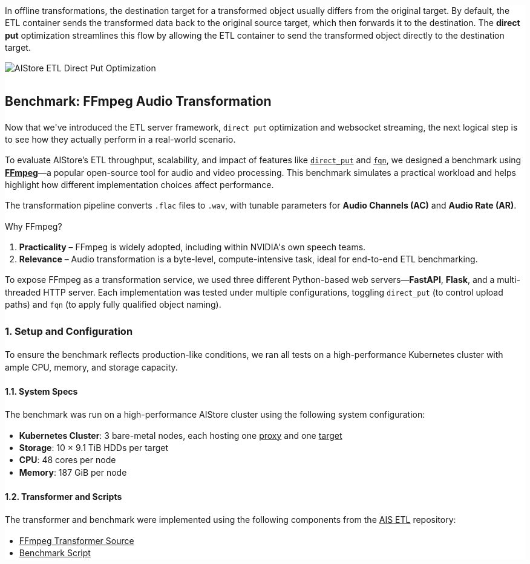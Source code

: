 In offline transformations, the destination target for a transformed object usually differs from the original target. By default, the ETL container sends the transformed data back to the original source target, which then forwards it to the destination. The **direct put** optimization streamlines this flow by allowing the ETL container to send the transformed object directly to the destination target.

![AIStore ETL Direct Put Optimization](/assets/ais_etl_series/etl-direct-put-optimization.png)

## Benchmark: FFmpeg Audio Transformation

Now that we've introduced the ETL server framework, `direct put` optimization and websocket streaming, the next logical step is to see how they actually perform in a real-world scenario.

To evaluate AIStore’s ETL throughput, scalability, and impact of features like [`direct_put`](#direct-put-optimization-faster-bucket-to-bucket-etl-transformation) and [`fqn`](https://github.com/NVIDIA/aistore/blob/main/docs/etl.md#argument-types-1), we designed a benchmark using **[FFmpeg](https://ffmpeg.org/)**—a popular open-source tool for audio and video processing. This benchmark simulates a practical workload and helps highlight how different implementation choices affect performance.

The transformation pipeline converts `.flac` files to `.wav`, with tunable parameters for **Audio Channels (AC)** and **Audio Rate (AR)**.

Why FFmpeg?

1. **Practicality** – FFmpeg is widely adopted, including within NVIDIA's own speech teams.
2. **Relevance** – Audio transformation is a byte-level, compute-intensive task, ideal for end-to-end ETL benchmarking.

To expose FFmpeg as a transformation service, we used three different Python-based web servers—**FastAPI**, **Flask**, and a multi-threaded HTTP server. Each implementation was tested under multiple configurations, toggling `direct_put` (to control upload paths) and `fqn` (to apply fully qualified object naming).

### 1. Setup and Configuration

To ensure the benchmark reflects production-like conditions, we ran all tests on a high-performance Kubernetes cluster with ample CPU, memory, and storage capacity.

#### 1.1. System Specs

The benchmark was run on a high-performance AIStore cluster using the following system configuration:
* **Kubernetes Cluster**: 3 bare-metal nodes, each hosting one [proxy](https://github.com/NVIDIA/aistore/blob/main/docs/overview.md#proxy) and one [target](https://github.com/NVIDIA/aistore/blob/main/docs/overview.md#target)
* **Storage**: 10 × 9.1 TiB HDDs per target
* **CPU**: 48 cores per node
* **Memory**: 187 GiB per node

#### 1.2. Transformer and Scripts

The transformer and benchmark were implemented using the following components from the [AIS ETL](https://github.com/NVIDIA/ais-etl) repository:

* [FFmpeg Transformer Source](https://github.com/NVIDIA/ais-etl/tree/main/transformers/FFmpeg)
* [Benchmark Script](https://github.com/NVIDIA/ais-etl/blob/main/transformers/tests/test_ffmpeg.py)
